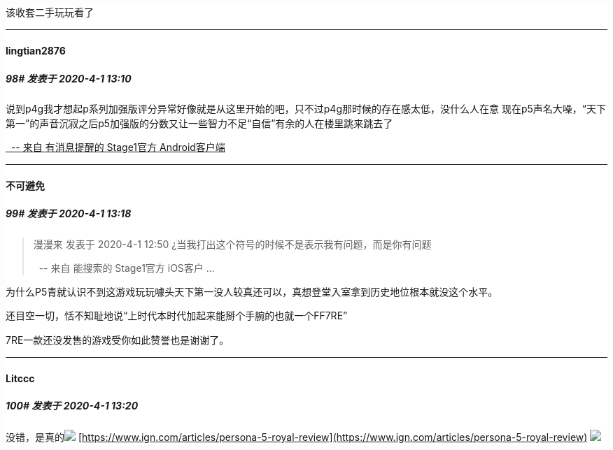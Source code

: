 


该收套二手玩玩看了







*****

####  lingtian2876  
##### 98#       发表于 2020-4-1 13:10




说到p4g我才想起p系列加强版评分异常好像就是从这里开始的吧，只不过p4g那时候的存在感太低，没什么人在意
现在p5声名大噪，“天下第一”的声音沉寂之后p5加强版的分数又让一些智力不足“自信”有余的人在楼里跳来跳去了

[  -- 来自 有消息提醒的 Stage1官方 Android客户端](https://www.coolapk.com/apk/140634)







*****

####  不可避免  
##### 99#       发表于 2020-4-1 13:18



<blockquote>漫漫来 发表于 2020-4-1 12:50
¿当我打出这个符号的时候不是表示我有问题，而是你有问题


  -- 来自 能搜索的 Stage1官方 iOS客户 ...</blockquote>
为什么P5青就认识不到这游戏玩玩噱头天下第一没人较真还可以，真想登堂入室拿到历史地位根本就没这个水平。

还目空一切，恬不知耻地说“上时代本时代加起来能掰个手腕的也就一个FF7RE”

7RE一款还没发售的游戏受你如此赞誉也是谢谢了。







*****

####  Litccc  
##### 100#       发表于 2020-4-1 13:20




没错，是真的<img src="https://static.saraba1st.com/image/smiley/face2017/067.png" referrerpolicy="no-referrer">
[https://www.ign.com/articles/persona-5-royal-review](https://www.ign.com/articles/persona-5-royal-review)
<img src="https://p.sda1.dev/0/c243d10bde888952836c2b424a769c06/chrome_G1XvUkH74J.png" referrerpolicy="no-referrer">
